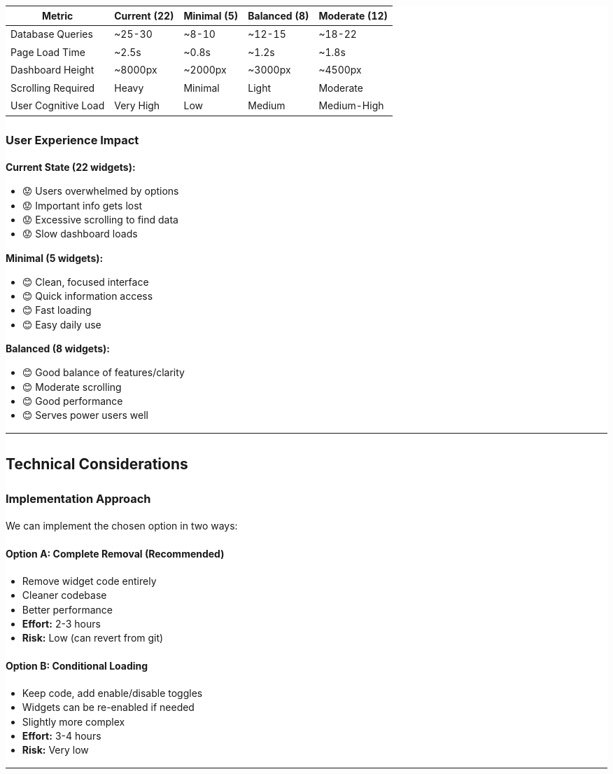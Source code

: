 | Metric | Current (22) | Minimal (5) | Balanced (8) | Moderate (12) |
|--------|--------------|-------------|--------------|---------------|
| Database Queries | ~25-30 | ~8-10 | ~12-15 | ~18-22 |
| Page Load Time | ~2.5s | ~0.8s | ~1.2s | ~1.8s |
| Dashboard Height | ~8000px | ~2000px | ~3000px | ~4500px |
| Scrolling Required | Heavy | Minimal | Light | Moderate |
| User Cognitive Load | Very High | Low | Medium | Medium-High |

### User Experience Impact

**Current State (22 widgets):**
- 😟 Users overwhelmed by options
- 😟 Important info gets lost
- 😟 Excessive scrolling to find data
- 😟 Slow dashboard loads

**Minimal (5 widgets):**
- 😊 Clean, focused interface
- 😊 Quick information access
- 😊 Fast loading
- 😊 Easy daily use

**Balanced (8 widgets):**
- 😊 Good balance of features/clarity
- 😊 Moderate scrolling
- 😊 Good performance
- 😊 Serves power users well

---

## Technical Considerations

### Implementation Approach

We can implement the chosen option in two ways:

#### Option A: Complete Removal (Recommended)
- Remove widget code entirely
- Cleaner codebase
- Better performance
- **Effort:** 2-3 hours
- **Risk:** Low (can revert from git)

#### Option B: Conditional Loading
- Keep code, add enable/disable toggles
- Widgets can be re-enabled if needed
- Slightly more complex
- **Effort:** 3-4 hours
- **Risk:** Very low

---
